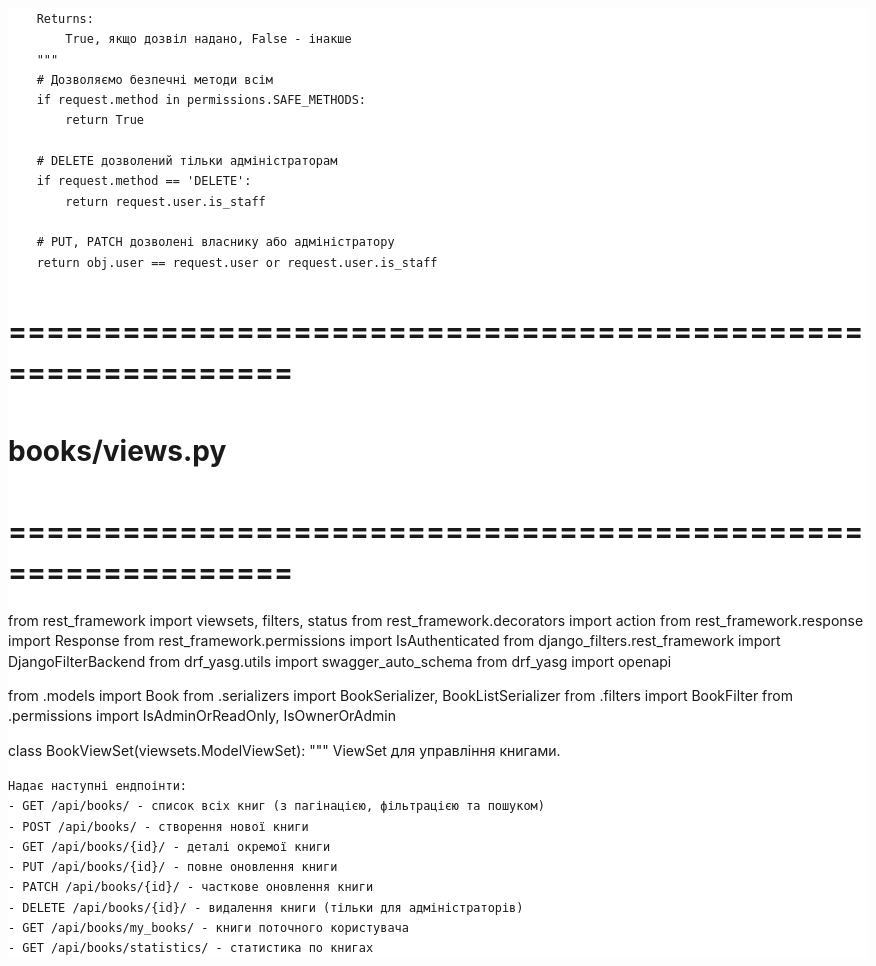         Returns:
            True, якщо дозвіл надано, False - інакше
        """
        # Дозволяємо безпечні методи всім
        if request.method in permissions.SAFE_METHODS:
            return True
        
        # DELETE дозволений тільки адміністраторам
        if request.method == 'DELETE':
            return request.user.is_staff
        
        # PUT, PATCH дозволені власнику або адміністратору
        return obj.user == request.user or request.user.is_staff


# ============================================================
# books/views.py
# ============================================================
from rest_framework import viewsets, filters, status
from rest_framework.decorators import action
from rest_framework.response import Response
from rest_framework.permissions import IsAuthenticated
from django_filters.rest_framework import DjangoFilterBackend
from drf_yasg.utils import swagger_auto_schema
from drf_yasg import openapi

from .models import Book
from .serializers import BookSerializer, BookListSerializer
from .filters import BookFilter
from .permissions import IsAdminOrReadOnly, IsOwnerOrAdmin


class BookViewSet(viewsets.ModelViewSet):
    """
    ViewSet для управління книгами.
    
    Надає наступні ендпоінти:
    - GET /api/books/ - список всіх книг (з пагінацією, фільтрацією та пошуком)
    - POST /api/books/ - створення нової книги
    - GET /api/books/{id}/ - деталі окремої книги
    - PUT /api/books/{id}/ - повне оновлення книги
    - PATCH /api/books/{id}/ - часткове оновлення книги
    - DELETE /api/books/{id}/ - видалення книги (тільки для адміністраторів)
    - GET /api/books/my_books/ - книги поточного користувача
    - GET /api/books/statistics/ - статистика по книгах
    